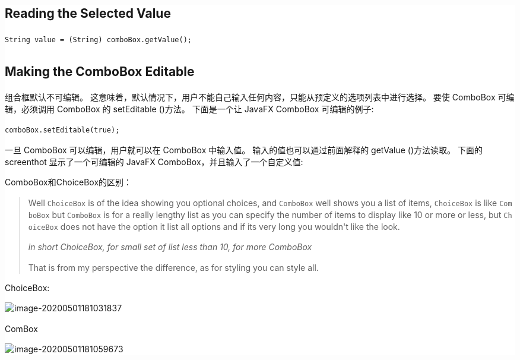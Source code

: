 ## Reading the Selected Value

```
String value = (String) comboBox.getValue();
```

## Making the ComboBox Editable

组合框默认不可编辑。 这意味着，默认情况下，用户不能自己输入任何内容，只能从预定义的选项列表中进行选择。 要使 ComboBox 可编辑，必须调用 ComboBox 的 setEditable ()方法。 下面是一个让 JavaFX ComboBox 可编辑的例子:

```
comboBox.setEditable(true);
```

一旦 ComboBox 可以编辑，用户就可以在 ComboBox 中输入值。 输入的值也可以通过前面解释的 getValue ()方法读取。 下面的 screenthot 显示了一个可编辑的 JavaFX ComboBox，并且输入了一个自定义值:

ComboBox和ChoiceBox的区别：

> Well `ChoiceBox` is of the idea showing you optional choices, and `ComboBox` well shows you a list of items, `ChoiceBox` is like `ComboBox` but `ComboBox` is for a really lengthy list as you can specify the number of items to display like 10 or more or less, but `ChoiceBox` does not have the option it list all options and if its very long you wouldn't like the look.
>
> *in short ChoiceBox, for small set of list less than 10, for more ComboBox*
>
> That is from my perspective the difference, as for styling you can style all.

ChoiceBox:

![image-20200501181031837](https://pic.downk.cc/item/5eabf5f9c2a9a83be563a1f1.png)

ComBox

![image-20200501181059673](https://cdn.jsdelivr.net/gh/ravenxrz/PicBed/img/image-20200501181059673.png)